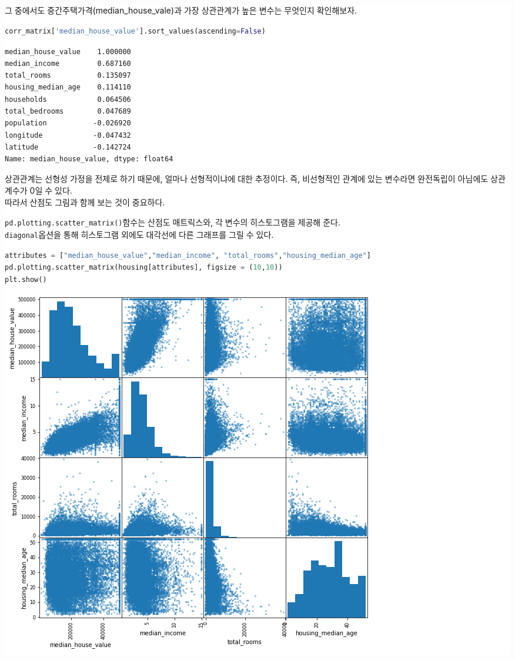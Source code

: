 그 중에서도 중간주택가격(median_house_vale)과 가장 상관관계가 높은 변수는 무엇인지 확인해보자.  


```python
corr_matrix['median_house_value'].sort_values(ascending=False)
```




    median_house_value    1.000000
    median_income         0.687160
    total_rooms           0.135097
    housing_median_age    0.114110
    households            0.064506
    total_bedrooms        0.047689
    population           -0.026920
    longitude            -0.047432
    latitude             -0.142724
    Name: median_house_value, dtype: float64



상관관계는 선형성 가정을 전제로 하기 때문에, 얼마나 선형적이냐에 대한 추정이다. 즉, 비선형적인 관계에 있는 변수라면 완전독립이 아님에도 상관계수가 0일 수 있다.  
따라서 산점도 그림과 함께 보는 것이 중요하다.  

`pd.plotting.scatter_matrix()`함수는 산점도 매트릭스와, 각 변수의 히스토그램을 제공해 준다.  
`diagonal`옵션을 통해 히스토그램 외에도 대각선에 다른 그래프를 그릴 수 있다.  


```python
attributes = ["median_house_value","median_income", "total_rooms","housing_median_age"]
pd.plotting.scatter_matrix(housing[attributes], figsize = (10,10))
plt.show()
```


![png](/assets/images/ML/chap1/output_67_0.png)
